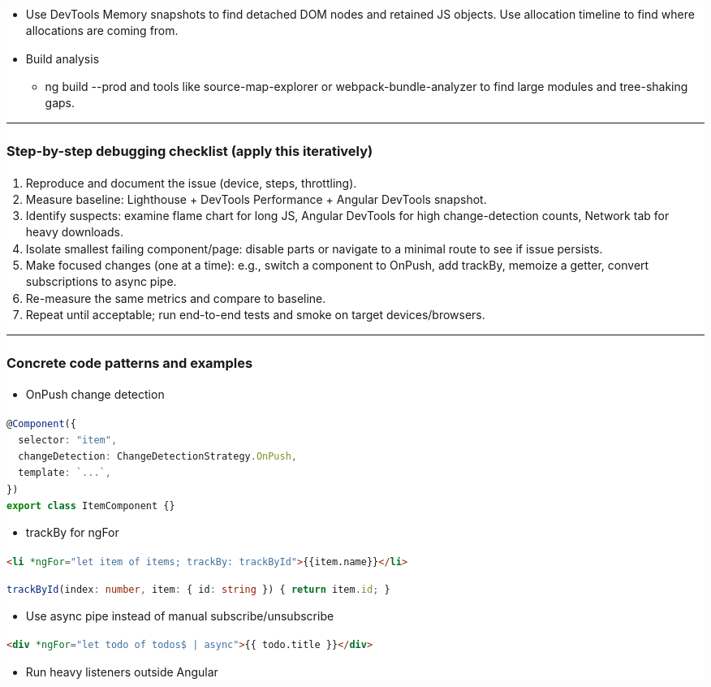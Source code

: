   - Use DevTools Memory snapshots to find detached DOM nodes and retained JS
    objects. Use allocation timeline to find where allocations are coming from.

- Build analysis
  - ng build --prod and tools like source-map-explorer or
    webpack-bundle-analyzer to find large modules and tree-shaking gaps.

---

### Step-by-step debugging checklist (apply this iteratively)

1. Reproduce and document the issue (device, steps, throttling).
2. Measure baseline: Lighthouse + DevTools Performance + Angular DevTools
   snapshot.
3. Identify suspects: examine flame chart for long JS, Angular DevTools for high
   change-detection counts, Network tab for heavy downloads.
4. Isolate smallest failing component/page: disable parts or navigate to a
   minimal route to see if issue persists.
5. Make focused changes (one at a time): e.g., switch a component to OnPush, add
   trackBy, memoize a getter, convert subscriptions to async pipe.
6. Re-measure the same metrics and compare to baseline.
7. Repeat until acceptable; run end-to-end tests and smoke on target
   devices/browsers.

---

### Concrete code patterns and examples

- OnPush change detection

```ts
@Component({
  selector: "item",
  changeDetection: ChangeDetectionStrategy.OnPush,
  template: `...`,
})
export class ItemComponent {}
```

- trackBy for ngFor

```html
<li *ngFor="let item of items; trackBy: trackById">{{item.name}}</li>
```

```ts
trackById(index: number, item: { id: string }) { return item.id; }
```

- Use async pipe instead of manual subscribe/unsubscribe

```html
<div *ngFor="let todo of todos$ | async">{{ todo.title }}</div>
```

- Run heavy listeners outside Angular
